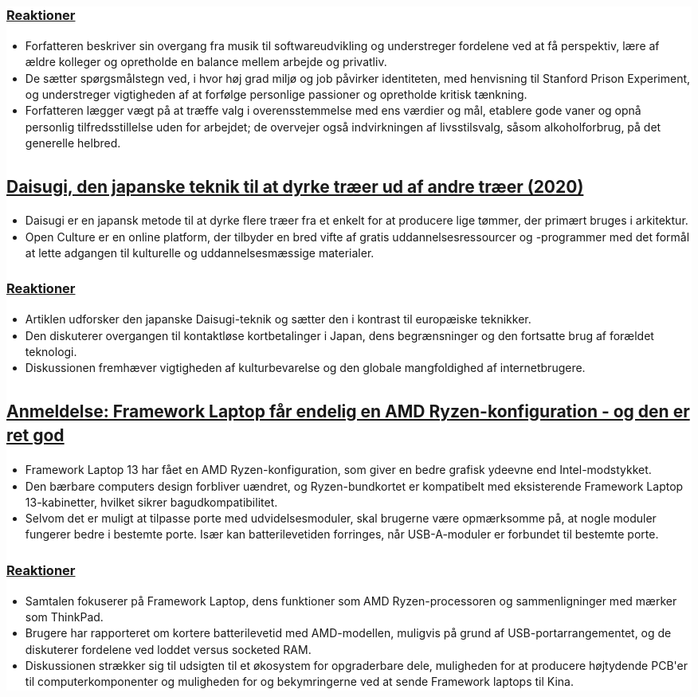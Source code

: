 ### [Reaktioner](https://news.ycombinator.com/item?id=37759873)

- Forfatteren beskriver sin overgang fra musik til softwareudvikling og understreger fordelene ved at få perspektiv, lære af ældre kolleger og opretholde en balance mellem arbejde og privatliv.
- De sætter spørgsmålstegn ved, i hvor høj grad miljø og job påvirker identiteten, med henvisning til Stanford Prison Experiment, og understreger vigtigheden af at forfølge personlige passioner og opretholde kritisk tænkning.
- Forfatteren lægger vægt på at træffe valg i overensstemmelse med ens værdier og mål, etablere gode vaner og opnå personlig tilfredsstillelse uden for arbejdet; de overvejer også indvirkningen af livsstilsvalg, såsom alkoholforbrug, på det generelle helbred.

## [Daisugi, den japanske teknik til at dyrke træer ud af andre træer (2020)](https://www.openculture.com/2020/10/daisugi.html)

- Daisugi er en japansk metode til at dyrke flere træer fra et enkelt for at producere lige tømmer, der primært bruges i arkitektur.
- Open Culture er en online platform, der tilbyder en bred vifte af gratis uddannelsesressourcer og -programmer med det formål at lette adgangen til kulturelle og uddannelsesmæssige materialer.

### [Reaktioner](https://news.ycombinator.com/item?id=37759366)

- Artiklen udforsker den japanske Daisugi-teknik og sætter den i kontrast til europæiske teknikker.
- Den diskuterer overgangen til kontaktløse kortbetalinger i Japan, dens begrænsninger og den fortsatte brug af forældet teknologi.
- Diskussionen fremhæver vigtigheden af kulturbevarelse og den globale mangfoldighed af internetbrugere.

## [Anmeldelse: Framework Laptop får endelig en AMD Ryzen-konfiguration - og den er ret god](https://arstechnica.com/gadgets/2023/10/review-framework-laptop-finally-gets-an-amd-ryzen-config-and-its-pretty-good/)

- Framework Laptop 13 har fået en AMD Ryzen-konfiguration, som giver en bedre grafisk ydeevne end Intel-modstykket.
- Den bærbare computers design forbliver uændret, og Ryzen-bundkortet er kompatibelt med eksisterende Framework Laptop 13-kabinetter, hvilket sikrer bagudkompatibilitet.
- Selvom det er muligt at tilpasse porte med udvidelsesmoduler, skal brugerne være opmærksomme på, at nogle moduler fungerer bedre i bestemte porte. Især kan batterilevetiden forringes, når USB-A-moduler er forbundet til bestemte porte.

### [Reaktioner](https://news.ycombinator.com/item?id=37752950)

- Samtalen fokuserer på Framework Laptop, dens funktioner som AMD Ryzen-processoren og sammenligninger med mærker som ThinkPad.
- Brugere har rapporteret om kortere batterilevetid med AMD-modellen, muligvis på grund af USB-portarrangementet, og de diskuterer fordelene ved loddet versus socketed RAM.
- Diskussionen strækker sig til udsigten til et økosystem for opgraderbare dele, muligheden for at producere højtydende PCB'er til computerkomponenter og muligheden for og bekymringerne ved at sende Framework laptops til Kina.
